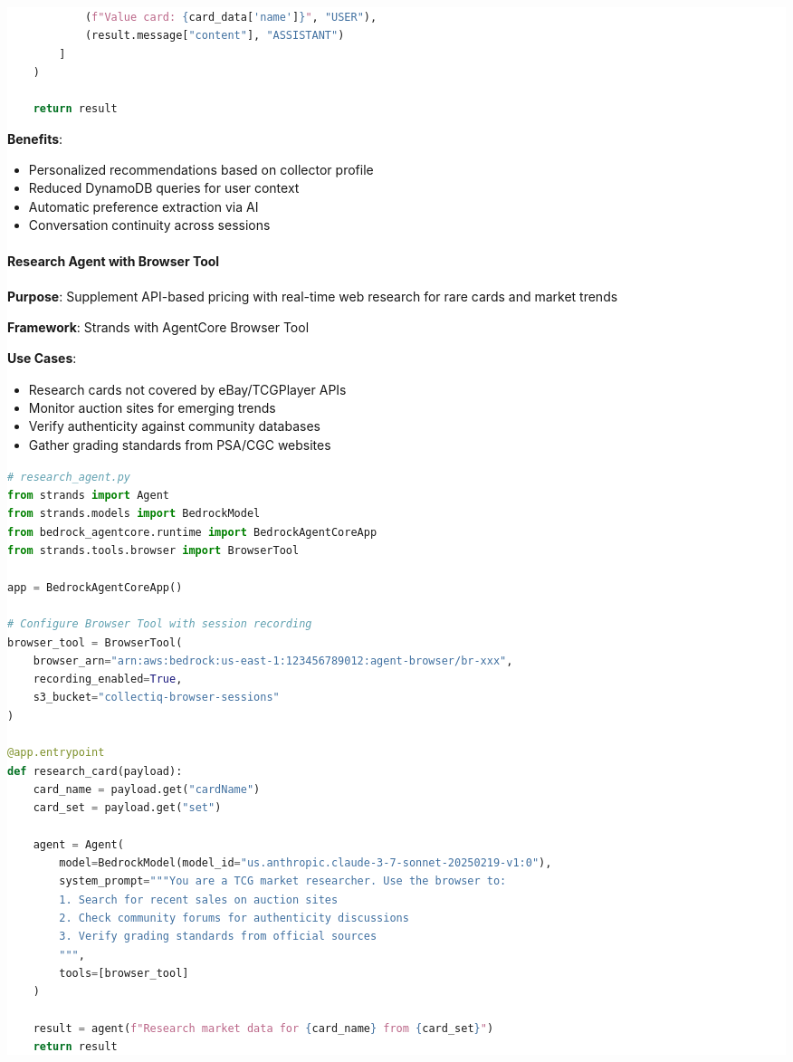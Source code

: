 ```python
            (f"Value card: {card_data['name']}", "USER"),
            (result.message["content"], "ASSISTANT")
        ]
    )

    return result
```

**Benefits**:

- Personalized recommendations based on collector profile
- Reduced DynamoDB queries for user context
- Automatic preference extraction via AI
- Conversation continuity across sessions

#### Research Agent with Browser Tool

**Purpose**: Supplement API-based pricing with real-time web research for rare cards and market trends

**Framework**: Strands with AgentCore Browser Tool

**Use Cases**:

- Research cards not covered by eBay/TCGPlayer APIs
- Monitor auction sites for emerging trends
- Verify authenticity against community databases
- Gather grading standards from PSA/CGC websites

```python
# research_agent.py
from strands import Agent
from strands.models import BedrockModel
from bedrock_agentcore.runtime import BedrockAgentCoreApp
from strands.tools.browser import BrowserTool

app = BedrockAgentCoreApp()

# Configure Browser Tool with session recording
browser_tool = BrowserTool(
    browser_arn="arn:aws:bedrock:us-east-1:123456789012:agent-browser/br-xxx",
    recording_enabled=True,
    s3_bucket="collectiq-browser-sessions"
)

@app.entrypoint
def research_card(payload):
    card_name = payload.get("cardName")
    card_set = payload.get("set")

    agent = Agent(
        model=BedrockModel(model_id="us.anthropic.claude-3-7-sonnet-20250219-v1:0"),
        system_prompt="""You are a TCG market researcher. Use the browser to:
        1. Search for recent sales on auction sites
        2. Check community forums for authenticity discussions
        3. Verify grading standards from official sources
        """,
        tools=[browser_tool]
    )

    result = agent(f"Research market data for {card_name} from {card_set}")
    return result
```
